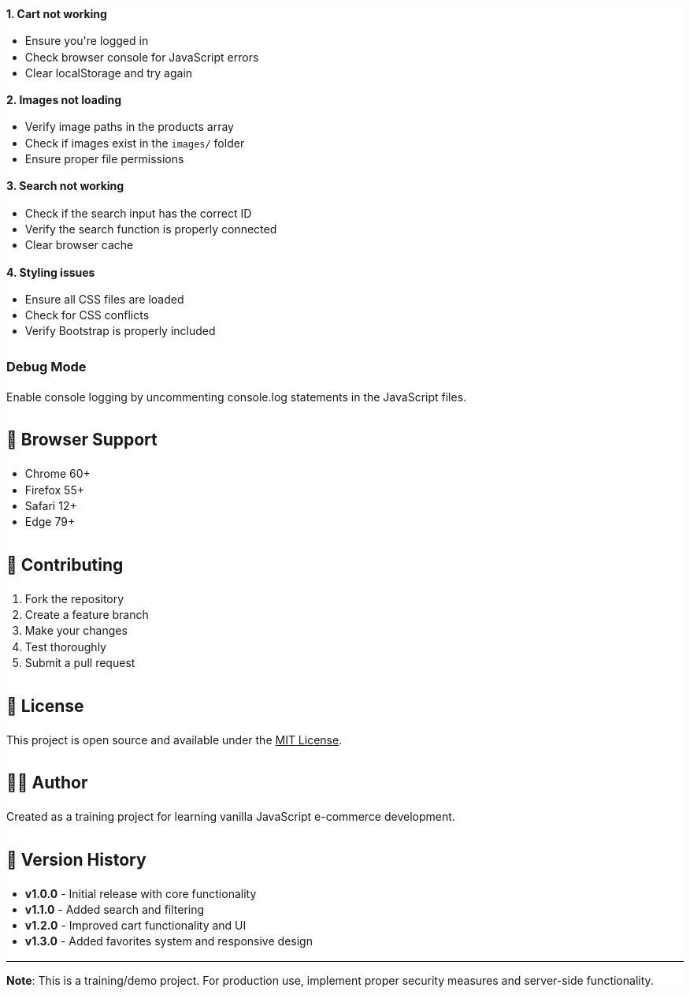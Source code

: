 **1. Cart not working**
- Ensure you're logged in
- Check browser console for JavaScript errors
- Clear localStorage and try again

**2. Images not loading**
- Verify image paths in the products array
- Check if images exist in the `images/` folder
- Ensure proper file permissions

**3. Search not working**
- Check if the search input has the correct ID
- Verify the search function is properly connected
- Clear browser cache

**4. Styling issues**
- Ensure all CSS files are loaded
- Check for CSS conflicts
- Verify Bootstrap is properly included

### Debug Mode

Enable console logging by uncommenting console.log statements in the JavaScript files.

## 📱 Browser Support

- Chrome 60+
- Firefox 55+
- Safari 12+
- Edge 79+

## 🤝 Contributing

1. Fork the repository
2. Create a feature branch
3. Make your changes
4. Test thoroughly
5. Submit a pull request

## 📄 License

This project is open source and available under the [MIT License](LICENSE).

## 👨‍💻 Author

Created as a training project for learning vanilla JavaScript e-commerce development.

## 🔄 Version History

- **v1.0.0** - Initial release with core functionality
- **v1.1.0** - Added search and filtering
- **v1.2.0** - Improved cart functionality and UI
- **v1.3.0** - Added favorites system and responsive design

---

**Note**: This is a training/demo project. For production use, implement proper security measures and server-side functionality.
